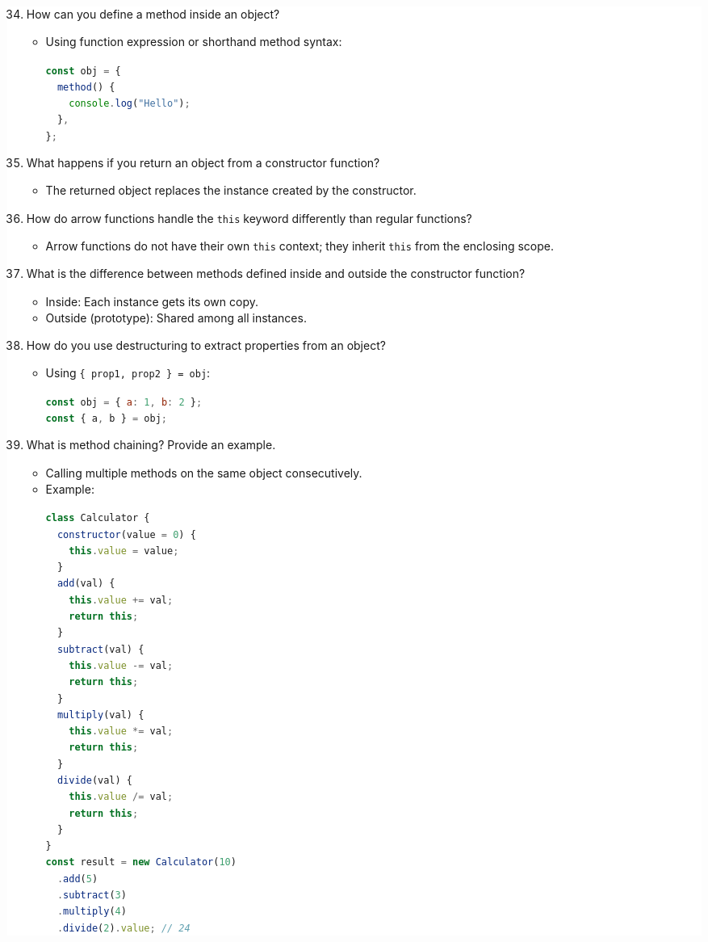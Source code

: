34. How can you define a method inside an object?

    - Using function expression or shorthand method syntax:
      ```javascript
      const obj = {
        method() {
          console.log("Hello");
        },
      };
      ```

35. What happens if you return an object from a constructor function?

    - The returned object replaces the instance created by the constructor.

36. How do arrow functions handle the `this` keyword differently than regular functions?

    - Arrow functions do not have their own `this` context; they inherit `this` from the enclosing scope.

37. What is the difference between methods defined inside and outside the constructor function?

    - Inside: Each instance gets its own copy.
    - Outside (prototype): Shared among all instances.

38. How do you use destructuring to extract properties from an object?

    - Using `{ prop1, prop2 } = obj`:
      ```javascript
      const obj = { a: 1, b: 2 };
      const { a, b } = obj;
      ```

39. What is method chaining? Provide an example.

    - Calling multiple methods on the same object consecutively.
    - Example:
      ```javascript
      class Calculator {
        constructor(value = 0) {
          this.value = value;
        }
        add(val) {
          this.value += val;
          return this;
        }
        subtract(val) {
          this.value -= val;
          return this;
        }
        multiply(val) {
          this.value *= val;
          return this;
        }
        divide(val) {
          this.value /= val;
          return this;
        }
      }
      const result = new Calculator(10)
        .add(5)
        .subtract(3)
        .multiply(4)
        .divide(2).value; // 24
      ```

